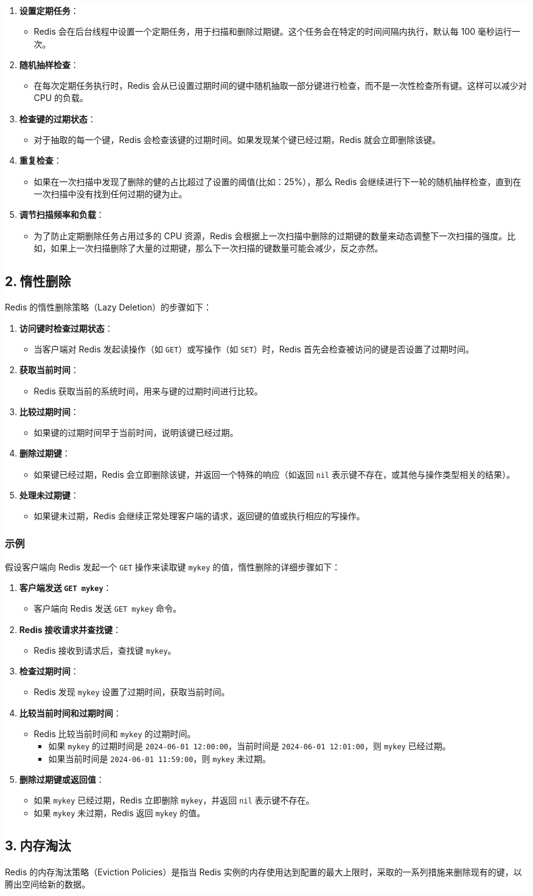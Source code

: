 1. **设置定期任务**：
    - Redis 会在后台线程中设置一个定期任务，用于扫描和删除过期键。这个任务会在特定的时间间隔内执行，默认每 100 毫秒运行一次。

2. **随机抽样检查**：
    - 在每次定期任务执行时，Redis 会从已设置过期时间的键中随机抽取一部分键进行检查，而不是一次性检查所有键。这样可以减少对 CPU 的负载。

3. **检查键的过期状态**：
    - 对于抽取的每一个键，Redis 会检查该键的过期时间。如果发现某个键已经过期，Redis 就会立即删除该键。

4. **重复检查**：
    - 如果在一次扫描中发现了删除的健的占比超过了设置的阈值(比如：25%），那么 Redis 会继续进行下一轮的随机抽样检查，直到在一次扫描中没有找到任何过期的键为止。

5. **调节扫描频率和负载**：
    - 为了防止定期删除任务占用过多的 CPU 资源，Redis 会根据上一次扫描中删除的过期键的数量来动态调整下一次扫描的强度。比如，如果上一次扫描删除了大量的过期键，那么下一次扫描的键数量可能会减少，反之亦然。


## 2. 惰性删除

Redis 的惰性删除策略（Lazy Deletion）的步骤如下：

1. **访问键时检查过期状态**：
   - 当客户端对 Redis 发起读操作（如 `GET`）或写操作（如 `SET`）时，Redis 首先会检查被访问的键是否设置了过期时间。

2. **获取当前时间**：
   - Redis 获取当前的系统时间，用来与键的过期时间进行比较。

3. **比较过期时间**：
   - 如果键的过期时间早于当前时间，说明该键已经过期。

4. **删除过期键**：
   - 如果键已经过期，Redis 会立即删除该键，并返回一个特殊的响应（如返回 `nil` 表示键不存在，或其他与操作类型相关的结果）。

5. **处理未过期键**：
   - 如果键未过期，Redis 会继续正常处理客户端的请求，返回键的值或执行相应的写操作。

### 示例
假设客户端向 Redis 发起一个 `GET` 操作来读取键 `mykey` 的值，惰性删除的详细步骤如下：

1. **客户端发送 `GET mykey`**：
   - 客户端向 Redis 发送 `GET mykey` 命令。

2. **Redis 接收请求并查找键**：
   - Redis 接收到请求后，查找键 `mykey`。

3. **检查过期时间**：
   - Redis 发现 `mykey` 设置了过期时间，获取当前时间。

4. **比较当前时间和过期时间**：
   - Redis 比较当前时间和 `mykey` 的过期时间。
      - 如果 `mykey` 的过期时间是 `2024-06-01 12:00:00`，当前时间是 `2024-06-01 12:01:00`，则 `mykey` 已经过期。
      - 如果当前时间是 `2024-06-01 11:59:00`，则 `mykey` 未过期。

5. **删除过期键或返回值**：
   - 如果 `mykey` 已经过期，Redis 立即删除 `mykey`，并返回 `nil` 表示键不存在。
   - 如果 `mykey` 未过期，Redis 返回 `mykey` 的值。

## 3. 内存淘汰
Redis 的内存淘汰策略（Eviction Policies）是指当 Redis 实例的内存使用达到配置的最大上限时，采取的一系列措施来删除现有的键，以腾出空间给新的数据。
